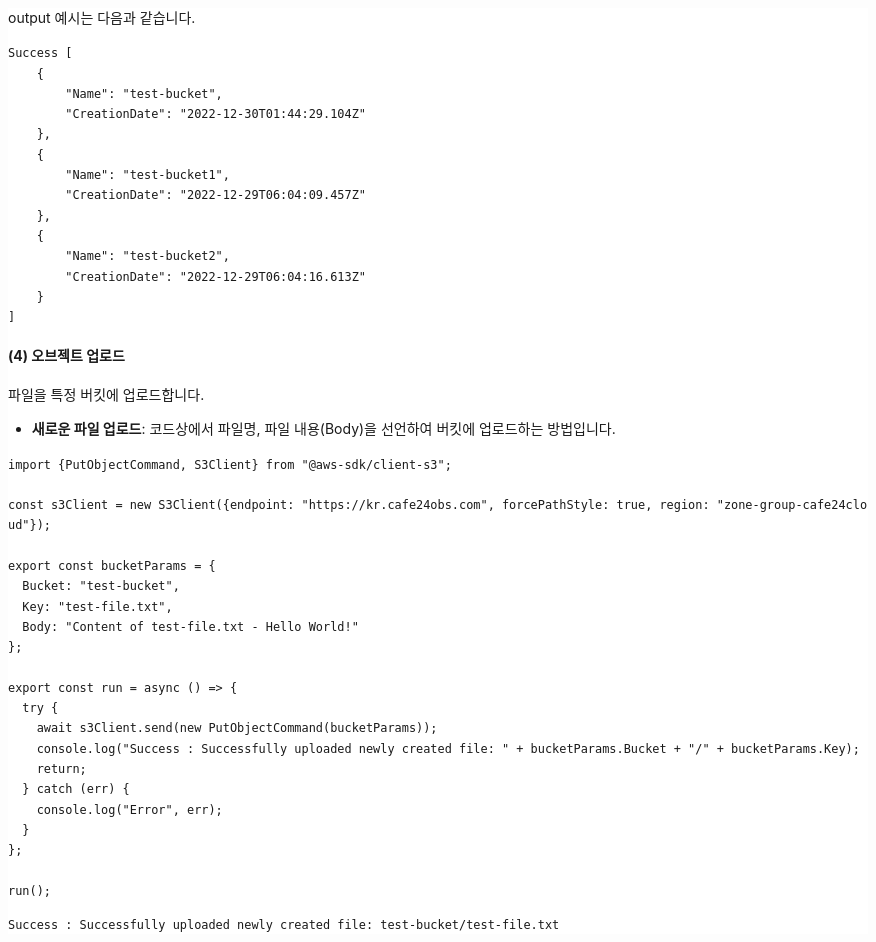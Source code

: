 output 예시는 다음과 같습니다.

```shell
Success [
    {
        "Name": "test-bucket",
        "CreationDate": "2022-12-30T01:44:29.104Z"
    },
    {
        "Name": "test-bucket1",
        "CreationDate": "2022-12-29T06:04:09.457Z"
    },
    {
        "Name": "test-bucket2",
        "CreationDate": "2022-12-29T06:04:16.613Z"
    }
]
```



#### (4) 오브젝트 업로드&#x20;

파일을 특정 버킷에 업로드합니다.

* **새로운 파일 업로드**: 코드상에서 파일명, 파일 내용(Body)을 선언하여 버킷에 업로드하는 방법입니다.

```shell
import {PutObjectCommand, S3Client} from "@aws-sdk/client-s3";

const s3Client = new S3Client({endpoint: "https://kr.cafe24obs.com", forcePathStyle: true, region: "zone-group-cafe24cloud"});

export const bucketParams = {
  Bucket: "test-bucket",
  Key: "test-file.txt",
  Body: "Content of test-file.txt - Hello World!"
};

export const run = async () => {
  try {
    await s3Client.send(new PutObjectCommand(bucketParams));
    console.log("Success : Successfully uploaded newly created file: " + bucketParams.Bucket + "/" + bucketParams.Key);
    return;
  } catch (err) {
    console.log("Error", err);
  }
};

run();
```

```shell
Success : Successfully uploaded newly created file: test-bucket/test-file.txt
```
